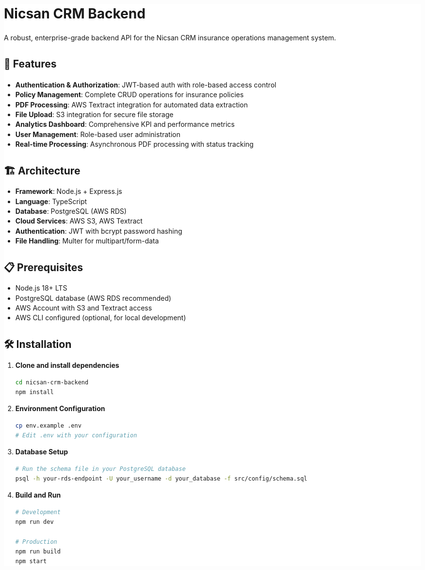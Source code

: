 # Nicsan CRM Backend

A robust, enterprise-grade backend API for the Nicsan CRM insurance operations management system.

## 🚀 Features

- **Authentication & Authorization**: JWT-based auth with role-based access control
- **Policy Management**: Complete CRUD operations for insurance policies
- **PDF Processing**: AWS Textract integration for automated data extraction
- **File Upload**: S3 integration for secure file storage
- **Analytics Dashboard**: Comprehensive KPI and performance metrics
- **User Management**: Role-based user administration
- **Real-time Processing**: Asynchronous PDF processing with status tracking

## 🏗️ Architecture

- **Framework**: Node.js + Express.js
- **Language**: TypeScript
- **Database**: PostgreSQL (AWS RDS)
- **Cloud Services**: AWS S3, AWS Textract
- **Authentication**: JWT with bcrypt password hashing
- **File Handling**: Multer for multipart/form-data

## 📋 Prerequisites

- Node.js 18+ LTS
- PostgreSQL database (AWS RDS recommended)
- AWS Account with S3 and Textract access
- AWS CLI configured (optional, for local development)

## 🛠️ Installation

1. **Clone and install dependencies**
   ```bash
   cd nicsan-crm-backend
   npm install
   ```

2. **Environment Configuration**
   ```bash
   cp env.example .env
   # Edit .env with your configuration
   ```

3. **Database Setup**
   ```bash
   # Run the schema file in your PostgreSQL database
   psql -h your-rds-endpoint -U your_username -d your_database -f src/config/schema.sql
   ```

4. **Build and Run**
   ```bash
   # Development
   npm run dev
   
   # Production
   npm run build
   npm start
   ```
